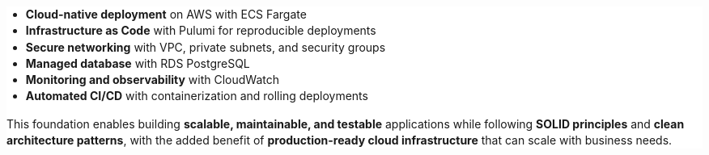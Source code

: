 - **Cloud-native deployment** on AWS with ECS Fargate
- **Infrastructure as Code** with Pulumi for reproducible deployments
- **Secure networking** with VPC, private subnets, and security groups
- **Managed database** with RDS PostgreSQL
- **Monitoring and observability** with CloudWatch
- **Automated CI/CD** with containerization and rolling deployments

This foundation enables building **scalable, maintainable, and testable** applications while following **SOLID principles** and **clean architecture patterns**, with the added benefit of **production-ready cloud infrastructure** that can scale with business needs.
